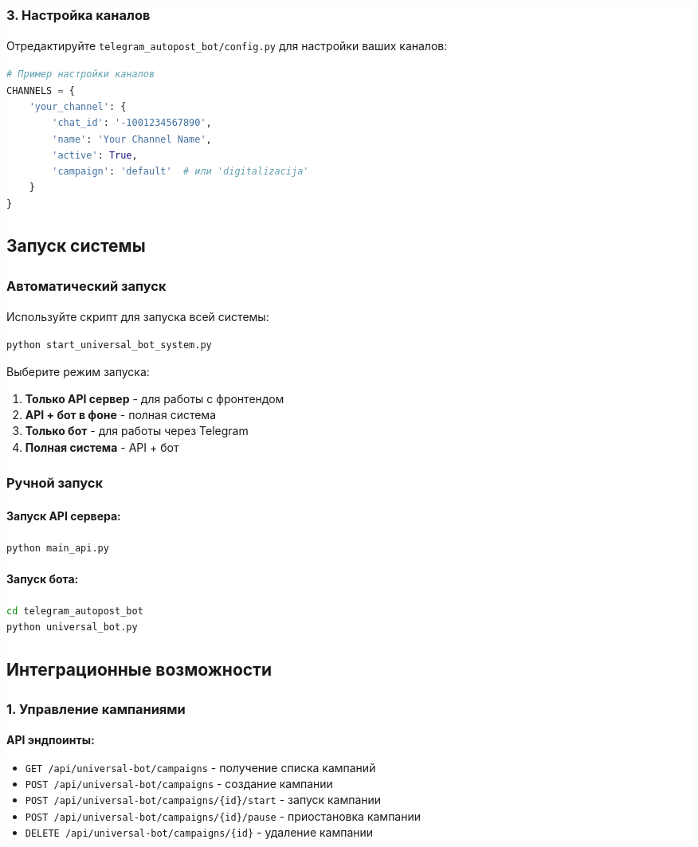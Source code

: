 ```env
```

### 3. Настройка каналов

Отредактируйте `telegram_autopost_bot/config.py` для настройки ваших каналов:

```python
# Пример настройки каналов
CHANNELS = {
    'your_channel': {
        'chat_id': '-1001234567890',
        'name': 'Your Channel Name',
        'active': True,
        'campaign': 'default'  # или 'digitalizacija'
    }
}
```

## Запуск системы

### Автоматический запуск

Используйте скрипт для запуска всей системы:

```bash
python start_universal_bot_system.py
```

Выберите режим запуска:
1. **Только API сервер** - для работы с фронтендом
2. **API + бот в фоне** - полная система
3. **Только бот** - для работы через Telegram
4. **Полная система** - API + бот

### Ручной запуск

#### Запуск API сервера:
```bash
python main_api.py
```

#### Запуск бота:
```bash
cd telegram_autopost_bot
python universal_bot.py
```

## Интеграционные возможности

### 1. Управление кампаниями

**API эндпоинты:**
- `GET /api/universal-bot/campaigns` - получение списка кампаний
- `POST /api/universal-bot/campaigns` - создание кампании
- `POST /api/universal-bot/campaigns/{id}/start` - запуск кампании
- `POST /api/universal-bot/campaigns/{id}/pause` - приостановка кампании
- `DELETE /api/universal-bot/campaigns/{id}` - удаление кампании
